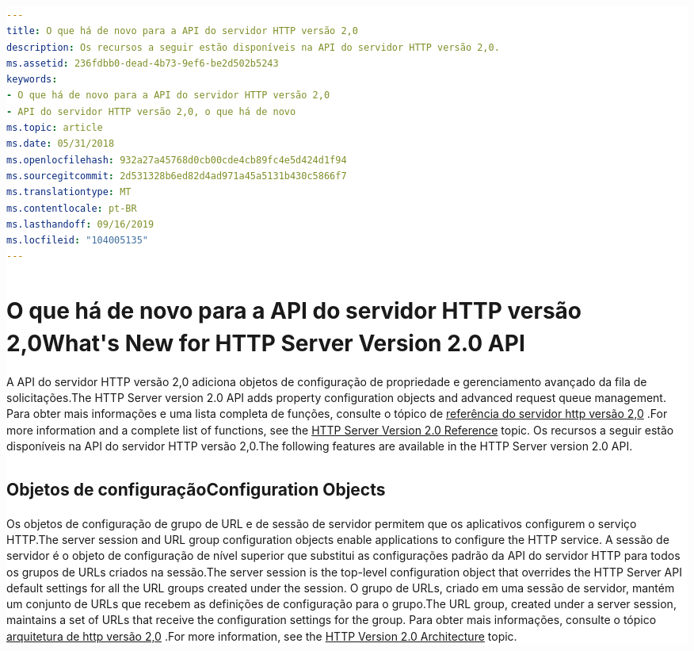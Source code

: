 ```yaml
---
title: O que há de novo para a API do servidor HTTP versão 2,0
description: Os recursos a seguir estão disponíveis na API do servidor HTTP versão 2,0.
ms.assetid: 236fdbb0-dead-4b73-9ef6-be2d502b5243
keywords:
- O que há de novo para a API do servidor HTTP versão 2,0
- API do servidor HTTP versão 2,0, o que há de novo
ms.topic: article
ms.date: 05/31/2018
ms.openlocfilehash: 932a27a45768d0cb00cde4cb89fc4e5d424d1f94
ms.sourcegitcommit: 2d531328b6ed82d4ad971a45a5131b430c5866f7
ms.translationtype: MT
ms.contentlocale: pt-BR
ms.lasthandoff: 09/16/2019
ms.locfileid: "104005135"
---
```

# <a name="whats-new-for-http-server-version-20-api"></a><span data-ttu-id="df77a-105">O que há de novo para a API do servidor HTTP versão 2,0</span><span class="sxs-lookup"><span data-stu-id="df77a-105">What's New for HTTP Server Version 2.0 API</span></span>

<span data-ttu-id="df77a-106">A API do servidor HTTP versão 2,0 adiciona objetos de configuração de propriedade e gerenciamento avançado da fila de solicitações.</span><span class="sxs-lookup"><span data-stu-id="df77a-106">The HTTP Server version 2.0 API adds property configuration objects and advanced request queue management.</span></span> <span data-ttu-id="df77a-107">Para obter mais informações e uma lista completa de funções, consulte o tópico de [referência do servidor http versão 2,0](http-server-api-version-2-0-reference.md) .</span><span class="sxs-lookup"><span data-stu-id="df77a-107">For more information and a complete list of functions, see the [HTTP Server Version 2.0 Reference](http-server-api-version-2-0-reference.md) topic.</span></span> <span data-ttu-id="df77a-108">Os recursos a seguir estão disponíveis na API do servidor HTTP versão 2,0.</span><span class="sxs-lookup"><span data-stu-id="df77a-108">The following features are available in the HTTP Server version 2.0 API.</span></span>

## <a name="configuration-objects"></a><span data-ttu-id="df77a-109">Objetos de configuração</span><span class="sxs-lookup"><span data-stu-id="df77a-109">Configuration Objects</span></span>

<span data-ttu-id="df77a-110">Os objetos de configuração de grupo de URL e de sessão de servidor permitem que os aplicativos configurem o serviço HTTP.</span><span class="sxs-lookup"><span data-stu-id="df77a-110">The server session and URL group configuration objects enable applications to configure the HTTP service.</span></span> <span data-ttu-id="df77a-111">A sessão de servidor é o objeto de configuração de nível superior que substitui as configurações padrão da API do servidor HTTP para todos os grupos de URLs criados na sessão.</span><span class="sxs-lookup"><span data-stu-id="df77a-111">The server session is the top-level configuration object that overrides the HTTP Server API default settings for all the URL groups created under the session.</span></span> <span data-ttu-id="df77a-112">O grupo de URLs, criado em uma sessão de servidor, mantém um conjunto de URLs que recebem as definições de configuração para o grupo.</span><span class="sxs-lookup"><span data-stu-id="df77a-112">The URL group, created under a server session, maintains a set of URLs that receive the configuration settings for the group.</span></span> <span data-ttu-id="df77a-113">Para obter mais informações, consulte o tópico [arquitetura de http versão 2,0](http-version-2-0-architecture.md) .</span><span class="sxs-lookup"><span data-stu-id="df77a-113">For more information, see the [HTTP Version 2.0 Architecture](http-version-2-0-architecture.md) topic.</span></span>
